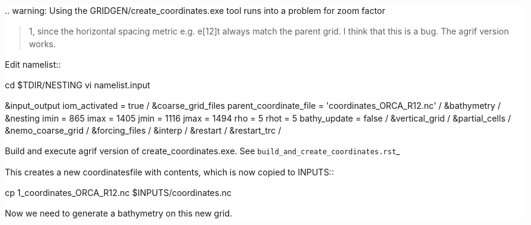.. warning:
  Using the GRIDGEN/create_coordinates.exe tool runs into a problem for zoom factor
  >1, since the horizontal spacing metric e.g. e[12]t always match
  the parent grid. I think that this is a bug. The agrif version works.

Edit namelist::

  cd $TDIR/NESTING
  vi namelist.input

  &input_output
      iom_activated = true
  /
  &coarse_grid_files
      parent_coordinate_file = 'coordinates_ORCA_R12.nc'
  /
  &bathymetry
  /
  &nesting
      imin = 865
      imax = 1405
      jmin = 1116
      jmax = 1494
      rho  = 5
      rhot = 5
      bathy_update = false
  /
  &vertical_grid
  /
  &partial_cells
  /
  &nemo_coarse_grid
  /
  &forcing_files
  /
  &interp
  /
  &restart
  /
  &restart_trc
  /

Build and execute agrif version of create_coordinates.exe.
See `build_and_create_coordinates.rst`_

This creates a new coordinatesfile with contents, which is now copied to
INPUTS::

  cp 1_coordinates_ORCA_R12.nc $INPUTS/coordinates.nc

Now we need to generate a bathymetry on this new grid.
